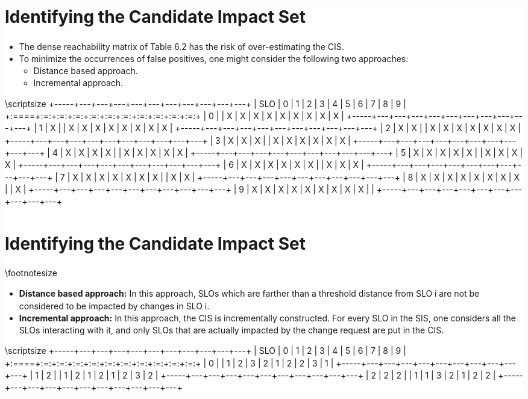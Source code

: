 
# Identifying the Candidate Impact Set

* The dense reachability matrix of Table 6.2 has the risk of over-estimating the CIS.
* To minimize the occurrences of false positives, one might consider the following two approaches:
  - Distance based approach.
  - Incremental approach.

\scriptsize
+-----+---+---+---+---+---+---+---+---+---+---+
| SLO | 0 | 1 | 2 | 3 | 4 | 5 | 6 | 7 | 8 | 9 |
+:====+:=:+:=:+:=:+:=:+:=:+:=:+:=:+:=:+:=:+:=:+
|  0  |   | X | X | X | X | X | X | X | X | X |
+-----+---+---+---+---+---+---+---+---+---+---+
|  1  | X |   | X | X | X | X | X | X | X | X |
+-----+---+---+---+---+---+---+---+---+---+---+
|  2  | X | X |   | X | X | X | X | X | X | X |
+-----+---+---+---+---+---+---+---+---+---+---+
|  3  | X | X | X |   | X | X | X | X | X | X |
+-----+---+---+---+---+---+---+---+---+---+---+
|  4  | X | X | X | X |   | X | X | X | X | X |
+-----+---+---+---+---+---+---+---+---+---+---+
|  5  | X | X | X | X | X |   | X | X | X | X |
+-----+---+---+---+---+---+---+---+---+---+---+
|  6  | X | X | X | X | X | X |   | X | X | X |
+-----+---+---+---+---+---+---+---+---+---+---+
|  7  | X | X | X | X | X | X | X |   | X | X |
+-----+---+---+---+---+---+---+---+---+---+---+
|  8  | X | X | X | X | X | X | X | X |   | X |
+-----+---+---+---+---+---+---+---+---+---+---+
|  9  | X | X | X | X | X | X | X | X | X |   |
+-----+---+---+---+---+---+---+---+---+---+---+

# Identifying the Candidate Impact Set

\footnotesize
* **Distance based approach:** In this approach, SLOs which are farther than a threshold distance from SLO i are not be considered to be impacted by changes in SLO i.
* **Incremental approach:** In this approach, the CIS is incrementally constructed. For every SLO in the SIS, one considers all the SLOs interacting with it, and only SLOs that are actually impacted by the change request are put in the CIS.

\scriptsize
+-----+---+---+---+---+---+---+---+---+---+---+
| SLO | 0 | 1 | 2 | 3 | 4 | 5 | 6 | 7 | 8 | 9 |
+:====+:=:+:=:+:=:+:=:+:=:+:=:+:=:+:=:+:=:+:=:+
|  0  |   | 1 | 2 | 3 | 2 | 1 | 2 | 2 | 3 | 1 |
+-----+---+---+---+---+---+---+---+---+---+---+
|  1  | 2 |   | 1 | 2 | 1 | 2 | 1 | 2 | 3 | 2 |
+-----+---+---+---+---+---+---+---+---+---+---+
|  2  | 2 | 2 |   | 1 | 1 | 3 | 2 | 1 | 2 | 2 |
+-----+---+---+---+---+---+---+---+---+---+---+
